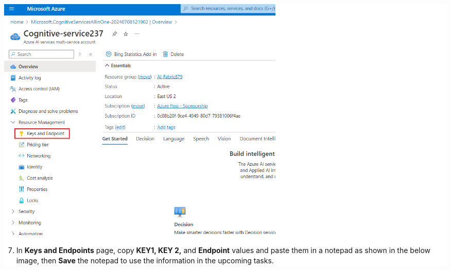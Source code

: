 <img src="./media/image6.png" style="width:5.48674in;height:4.69187in"
alt="A screenshot of a computer Description automatically generated" />

7.  In **Keys and Endpoints** page, copy **KEY1, KEY 2,** and
    **Endpoint** values and paste them in a notepad as shown in the
    below image, then **Save** the notepad to use the information in the
    upcoming tasks.
